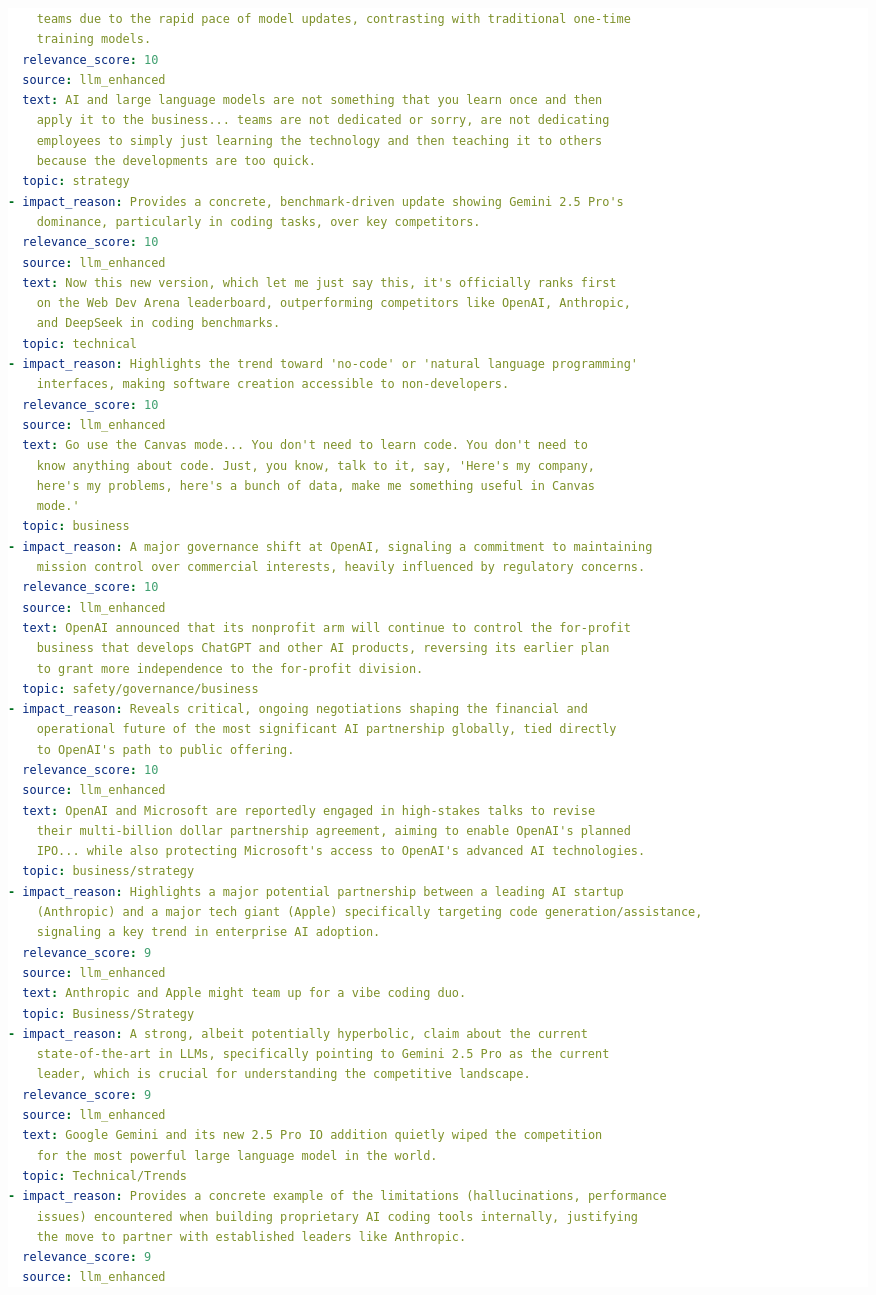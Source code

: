 ```yaml
    teams due to the rapid pace of model updates, contrasting with traditional one-time
    training models.
  relevance_score: 10
  source: llm_enhanced
  text: AI and large language models are not something that you learn once and then
    apply it to the business... teams are not dedicated or sorry, are not dedicating
    employees to simply just learning the technology and then teaching it to others
    because the developments are too quick.
  topic: strategy
- impact_reason: Provides a concrete, benchmark-driven update showing Gemini 2.5 Pro's
    dominance, particularly in coding tasks, over key competitors.
  relevance_score: 10
  source: llm_enhanced
  text: Now this new version, which let me just say this, it's officially ranks first
    on the Web Dev Arena leaderboard, outperforming competitors like OpenAI, Anthropic,
    and DeepSeek in coding benchmarks.
  topic: technical
- impact_reason: Highlights the trend toward 'no-code' or 'natural language programming'
    interfaces, making software creation accessible to non-developers.
  relevance_score: 10
  source: llm_enhanced
  text: Go use the Canvas mode... You don't need to learn code. You don't need to
    know anything about code. Just, you know, talk to it, say, 'Here's my company,
    here's my problems, here's a bunch of data, make me something useful in Canvas
    mode.'
  topic: business
- impact_reason: A major governance shift at OpenAI, signaling a commitment to maintaining
    mission control over commercial interests, heavily influenced by regulatory concerns.
  relevance_score: 10
  source: llm_enhanced
  text: OpenAI announced that its nonprofit arm will continue to control the for-profit
    business that develops ChatGPT and other AI products, reversing its earlier plan
    to grant more independence to the for-profit division.
  topic: safety/governance/business
- impact_reason: Reveals critical, ongoing negotiations shaping the financial and
    operational future of the most significant AI partnership globally, tied directly
    to OpenAI's path to public offering.
  relevance_score: 10
  source: llm_enhanced
  text: OpenAI and Microsoft are reportedly engaged in high-stakes talks to revise
    their multi-billion dollar partnership agreement, aiming to enable OpenAI's planned
    IPO... while also protecting Microsoft's access to OpenAI's advanced AI technologies.
  topic: business/strategy
- impact_reason: Highlights a major potential partnership between a leading AI startup
    (Anthropic) and a major tech giant (Apple) specifically targeting code generation/assistance,
    signaling a key trend in enterprise AI adoption.
  relevance_score: 9
  source: llm_enhanced
  text: Anthropic and Apple might team up for a vibe coding duo.
  topic: Business/Strategy
- impact_reason: A strong, albeit potentially hyperbolic, claim about the current
    state-of-the-art in LLMs, specifically pointing to Gemini 2.5 Pro as the current
    leader, which is crucial for understanding the competitive landscape.
  relevance_score: 9
  source: llm_enhanced
  text: Google Gemini and its new 2.5 Pro IO addition quietly wiped the competition
    for the most powerful large language model in the world.
  topic: Technical/Trends
- impact_reason: Provides a concrete example of the limitations (hallucinations, performance
    issues) encountered when building proprietary AI coding tools internally, justifying
    the move to partner with established leaders like Anthropic.
  relevance_score: 9
  source: llm_enhanced
```